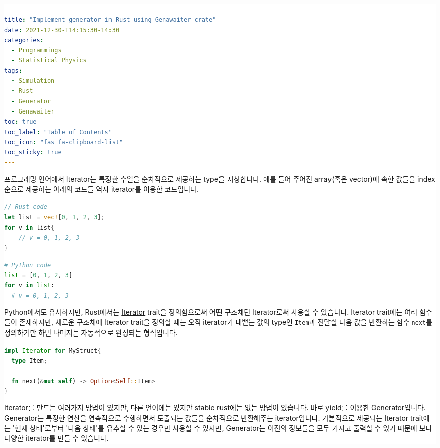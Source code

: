 ```yaml
---
title: "Implement generator in Rust using Genawaiter crate"
date: 2021-12-30-T14:15:30-14:30
categories:
  - Programmings
  - Statistical Physics
tags:
  - Simulation
  - Rust
  - Generator
  - Genawaiter
toc: true
toc_label: "Table of Contents"
toc_icon: "fas fa-clipboard-list"
toc_sticky: true
---
```


프로그래밍 언어에서 Iterator는 특정한 수열을 순차적으로 제공하는 type을 지칭합니다.
예를 들어 주어진 array(혹은 vector)에 속한 값들을 index 순으로 제공하는 아래의 코드들 역시 iterator를 이용한 코드입니다. 

```rust
// Rust code
let list = vec![0, 1, 2, 3];
for v in list{
    // v = 0, 1, 2, 3
}
```

```python
# Python code
list = [0, 1, 2, 3]
for v in list:
  # v = 0, 1, 2, 3
```

Python에서도 유사하지만, Rust에서는 [Iterator](https://doc.rust-lang.org/std/iter/trait.Iterator.html) trait을 정의함으로써 어떤 구조체던 Iterator로써 사용할 수 있습니다.
Iterator trait에는 여러 함수들이 존재하지만, 새로운 구조체에 Iterator trait을 정의할 때는 오직 iterator가 내뱉는 값의 type인 ``Item``과 전달할 다음 값을 반환하는 함수 ``next``를 정의하기만 하면 나머지는 자동적으로 완성되는 형식입니다. 
```rust
impl Iterator for MyStruct{
  type Item;
  
  fn next(&mut self) -> Option<Self::Item>
}
```

Iterator를 만드는 여러가지 방법이 있지만, 다른 언어에는 있지만 stable rust에는 없는 방법이 있습니다. 
바로 yield를 이용한 Generator입니다. 
Generator는 특정한 연산을 연속적으로 수행하면서 도출되는 값들을 순차적으로 반환해주는 iterator입니다.
기본적으로 제공되는 Iterator trait에는 '현재 상태'로부터 '다음 상태'를 유추할 수 있는 경우만 사용할 수 있지만,
Generator는 이전의 정보들을 모두 가지고 출력할 수 있기 때문에 보다 다양한 iterator를 만들 수 있습니다. 
